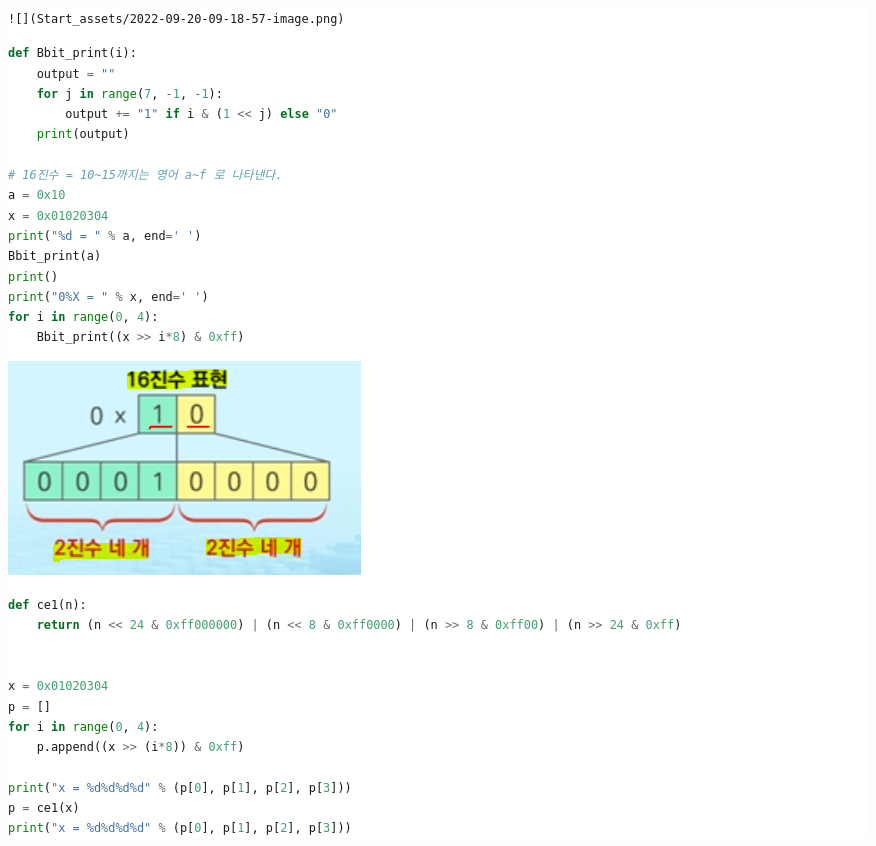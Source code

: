     ![](Start_assets/2022-09-20-09-18-57-image.png)

```python
def Bbit_print(i):
    output = ""
    for j in range(7, -1, -1):
        output += "1" if i & (1 << j) else "0"
    print(output)

# 16진수 = 10~15까지는 영어 a~f 로 나타낸다.
a = 0x10
x = 0x01020304
print("%d = " % a, end=' ')
Bbit_print(a)
print()
print("0%X = " % x, end=' ')
for i in range(0, 4):
    Bbit_print((x >> i*8) & 0xff)
```

![](Start_assets/2022-09-20-09-22-18-image.png)

```python
def ce1(n):
    return (n << 24 & 0xff000000) | (n << 8 & 0xff0000) | (n >> 8 & 0xff00) | (n >> 24 & 0xff)


x = 0x01020304
p = []
for i in range(0, 4):
    p.append((x >> (i*8)) & 0xff)

print("x = %d%d%d%d" % (p[0], p[1], p[2], p[3]))
p = ce1(x)
print("x = %d%d%d%d" % (p[0], p[1], p[2], p[3]))
```
